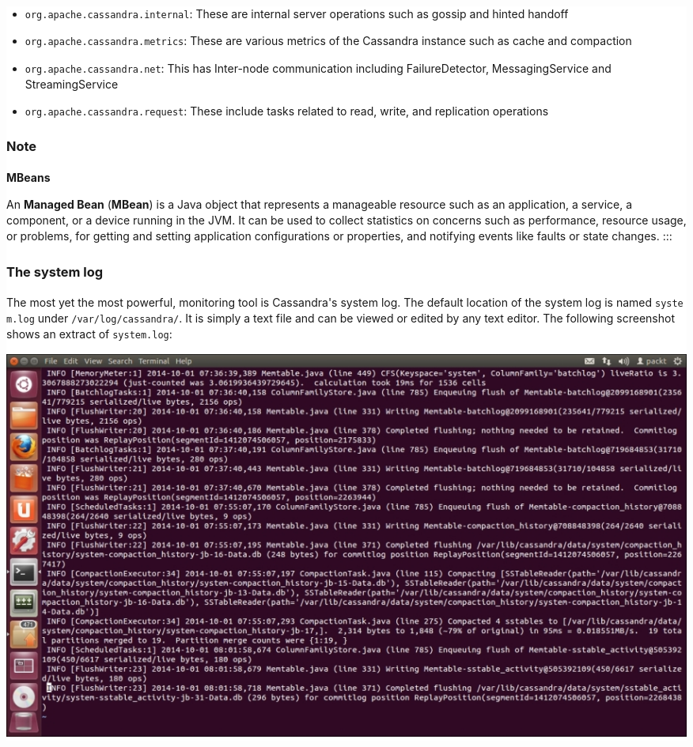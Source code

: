 -   `org.apache.cassandra.internal`: These
    are internal server operations such as gossip and hinted
    handoff

-   `org.apache.cassandra.metrics`: These
    are various metrics of the Cassandra instance such as cache and
    compaction

-   `org.apache.cassandra.net`: This has
    Inter-node communication including FailureDetector, MessagingService
    and StreamingService

-   `org.apache.cassandra.request`: These
    include tasks related to read, write, and replication operations

### Note

**MBeans**

An **Managed Bean** (**MBean**) is a Java object that represents a manageable resource such as
an application, a service, a component, or a device running in the JVM.
It can be used to collect statistics on concerns such as performance,
resource usage, or problems, for getting and setting application
configurations or properties, and notifying events like faults or state
changes.
:::


### The system log


The most  yet the
most powerful, monitoring tool is Cassandra's system log. The default
location of the system log is named `system.log` under
`/var/log/cassandra/`. It is simply a text file and can be
viewed or edited by any text editor. The following screenshot shows an
extract of `system.log`:


![](https://raw.githubusercontent.com/fenago/apache-cassandra/master/images/8884OS_07_06.jpg)
